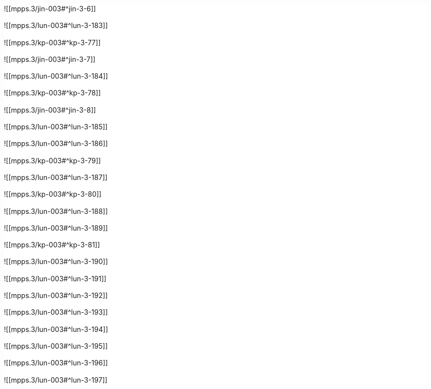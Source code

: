 ![[mpps.3/jin-003#^jin-3-6]]

![[mpps.3/lun-003#^lun-3-183]]

![[mpps.3/kp-003#^kp-3-77]]

![[mpps.3/jin-003#^jin-3-7]]

![[mpps.3/lun-003#^lun-3-184]]

![[mpps.3/kp-003#^kp-3-78]]

![[mpps.3/jin-003#^jin-3-8]]



![[mpps.3/lun-003#^lun-3-185]]

![[mpps.3/lun-003#^lun-3-186]]

![[mpps.3/kp-003#^kp-3-79]]

![[mpps.3/lun-003#^lun-3-187]]

![[mpps.3/kp-003#^kp-3-80]]

![[mpps.3/lun-003#^lun-3-188]]

![[mpps.3/lun-003#^lun-3-189]]

![[mpps.3/kp-003#^kp-3-81]]

![[mpps.3/lun-003#^lun-3-190]]

![[mpps.3/lun-003#^lun-3-191]]

![[mpps.3/lun-003#^lun-3-192]]

![[mpps.3/lun-003#^lun-3-193]]

![[mpps.3/lun-003#^lun-3-194]]

![[mpps.3/lun-003#^lun-3-195]]

![[mpps.3/lun-003#^lun-3-196]]

![[mpps.3/lun-003#^lun-3-197]]
